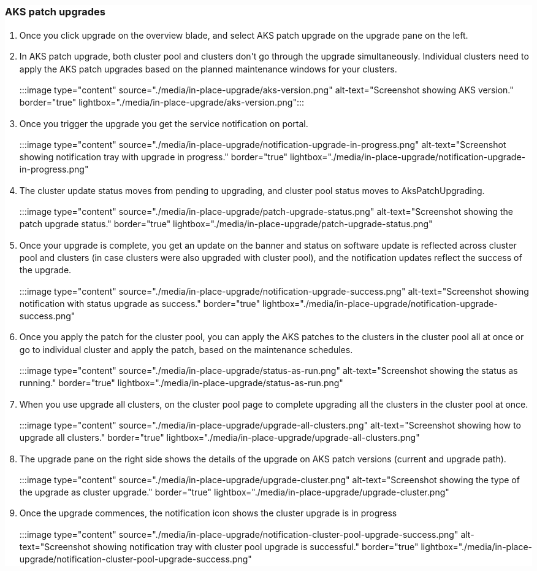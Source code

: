 
### AKS patch upgrades

1. Once you click upgrade on the overview blade, and select AKS patch upgrade on the upgrade pane on the left.

1. In AKS patch upgrade, both cluster pool and clusters don't go through the upgrade simultaneously. Individual clusters need to apply the AKS patch upgrades based on the planned maintenance windows for your clusters.

   :::image type="content" source="./media/in-place-upgrade/aks-version.png" alt-text="Screenshot showing AKS version." border="true" lightbox="./media/in-place-upgrade/aks-version.png":::
   
1. Once you trigger the upgrade you get the service notification on portal.

   :::image type="content" source="./media/in-place-upgrade/notification-upgrade-in-progress.png" alt-text="Screenshot showing notification tray with upgrade in progress." border="true" lightbox="./media/in-place-upgrade/notification-upgrade-in-progress.png"
 
1. The cluster update status moves from pending to upgrading, and cluster pool status moves to AksPatchUpgrading.

   :::image type="content" source="./media/in-place-upgrade/patch-upgrade-status.png" alt-text="Screenshot showing the patch upgrade status." border="true" lightbox="./media/in-place-upgrade/patch-upgrade-status.png"
 
1. Once your upgrade is complete, you get an update on the banner and status on software update is reflected across cluster pool and clusters (in case clusters were also upgraded with cluster pool), and the notification updates reflect the success of the upgrade.

   :::image type="content" source="./media/in-place-upgrade/notification-upgrade-success.png" alt-text="Screenshot showing notification with status upgrade as success." border="true" lightbox="./media/in-place-upgrade/notification-upgrade-success.png"
   
1. Once you apply the patch for the cluster pool, you can apply the AKS patches to the clusters in the cluster pool all at once or go to individual cluster and apply the patch, based on the maintenance schedules.

   :::image type="content" source="./media/in-place-upgrade/status-as-run.png" alt-text="Screenshot showing the status as running." border="true" lightbox="./media/in-place-upgrade/status-as-run.png"

1. When you use upgrade all clusters, on the cluster pool page to complete upgrading all the clusters in the cluster pool at once.

   :::image type="content" source="./media/in-place-upgrade/upgrade-all-clusters.png" alt-text="Screenshot showing how to upgrade all clusters." border="true" lightbox="./media/in-place-upgrade/upgrade-all-clusters.png"
 
1. The upgrade pane on the right side shows the details of the upgrade on AKS patch versions (current and upgrade path).

   :::image type="content" source="./media/in-place-upgrade/upgrade-cluster.png" alt-text="Screenshot showing the type of the upgrade as cluster upgrade." border="true" lightbox="./media/in-place-upgrade/upgrade-cluster.png"
 
1. Once the upgrade commences, the notification icon shows the cluster upgrade is in progress

   :::image type="content" source="./media/in-place-upgrade/notification-cluster-pool-upgrade-success.png" alt-text="Screenshot showing notification tray with cluster pool upgrade is successful." border="true" lightbox="./media/in-place-upgrade/notification-cluster-pool-upgrade-success.png"
